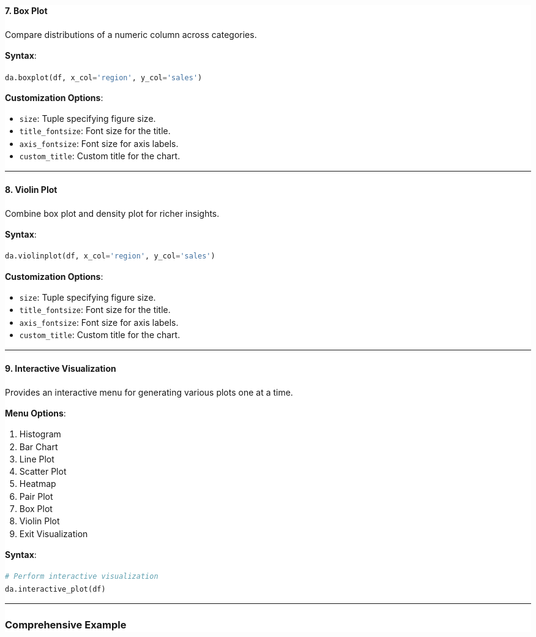 
#### **7. Box Plot**
Compare distributions of a numeric column across categories.

**Syntax**:
```python
da.boxplot(df, x_col='region', y_col='sales')
```

**Customization Options**:
- `size`: Tuple specifying figure size.
- `title_fontsize`: Font size for the title.
- `axis_fontsize`: Font size for axis labels.
- `custom_title`: Custom title for the chart.

---

#### **8. Violin Plot**
Combine box plot and density plot for richer insights.

**Syntax**:
```python
da.violinplot(df, x_col='region', y_col='sales')
```

**Customization Options**:
- `size`: Tuple specifying figure size.
- `title_fontsize`: Font size for the title.
- `axis_fontsize`: Font size for axis labels.
- `custom_title`: Custom title for the chart.

---

#### **9. Interactive Visualization**

Provides an interactive menu for generating various plots one at a time.

**Menu Options**:
1. Histogram
2. Bar Chart
3. Line Plot
4. Scatter Plot
5. Heatmap
6. Pair Plot
7. Box Plot
8. Violin Plot
9. Exit Visualization

**Syntax**:
```python
# Perform interactive visualization
da.interactive_plot(df)
```

---

### **Comprehensive Example**

